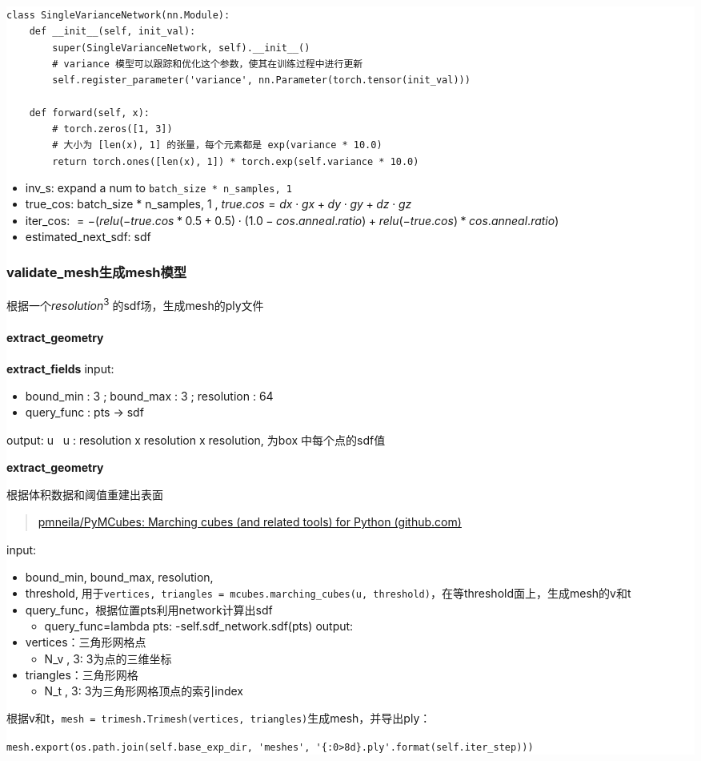 ```
class SingleVarianceNetwork(nn.Module):
    def __init__(self, init_val):
        super(SingleVarianceNetwork, self).__init__()
        # variance 模型可以跟踪和优化这个参数，使其在训练过程中进行更新
        self.register_parameter('variance', nn.Parameter(torch.tensor(init_val)))

    def forward(self, x):
        # torch.zeros([1, 3])
        # 大小为 [len(x), 1] 的张量，每个元素都是 exp(variance * 10.0)
        return torch.ones([len(x), 1]) * torch.exp(self.variance * 10.0)
```

- inv_s: expand a num to `batch_size * n_samples, 1 `
- true_cos: batch_size * n_samples, 1 , $true.cos = dx \cdot gx + dy \cdot gy + dz \cdot gz$
- iter_cos: $= -(relu(-true.cos * 0.5 + 0.5) \cdot (1.0 - cos.anneal.ratio)+  relu(-true.cos) * cos.anneal.ratio)$
- estimated_next_sdf: sdf
 
### validate_mesh生成mesh模型
根据一个$resolution^3$ 的sdf场，生成mesh的ply文件

#### extract_geometry

**extract_fields**
input:
- bound_min : 3 ; bound_max : 3 ; resolution : 64 
- query_func : pts -> sdf

output: u  
u : resolution x resolution x resolution, 为box 中每个点的sdf值

**extract_geometry**

根据体积数据和阈值重建出表面

>[pmneila/PyMCubes: Marching cubes (and related tools) for Python (github.com)](https://github.com/pmneila/PyMCubes)


input:
- bound_min, bound_max, resolution, 
- threshold, 用于`vertices, triangles = mcubes.marching_cubes(u, threshold)`，在等threshold面上，生成mesh的v和t
- query_func，根据位置pts利用network计算出sdf
    - query_func=lambda pts: -self.sdf_network.sdf(pts)
output:
- vertices：三角形网格点
    - N_v , 3: 3为点的三维坐标
- triangles：三角形网格
    -  N_t , 3: 3为三角形网格顶点的索引index

根据v和t，`mesh = trimesh.Trimesh(vertices, triangles)`生成mesh，并导出ply：
```
mesh.export(os.path.join(self.base_exp_dir, 'meshes', '{:0>8d}.ply'.format(self.iter_step)))
```
